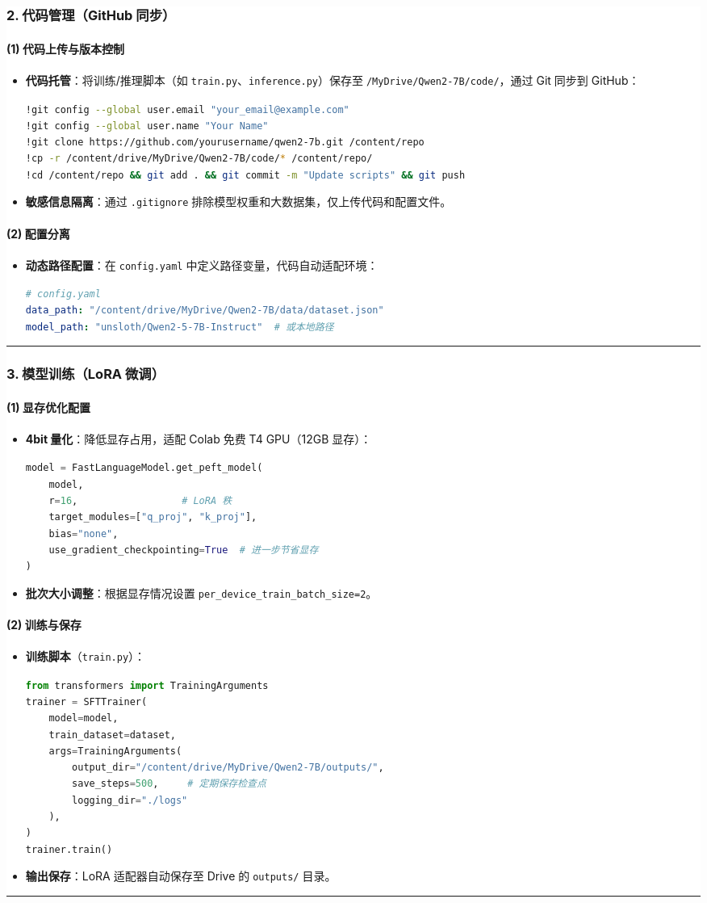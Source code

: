 
### **2. 代码管理（GitHub 同步）**

#### **(1) 代码上传与版本控制**

- **代码托管**：将训练/推理脚本（如 `train.py`、`inference.py`）保存至 `/MyDrive/Qwen2-7B/code/`，通过 Git 同步到 GitHub：
  ```bash
  !git config --global user.email "your_email@example.com"
  !git config --global user.name "Your Name"
  !git clone https://github.com/yourusername/qwen2-7b.git /content/repo
  !cp -r /content/drive/MyDrive/Qwen2-7B/code/* /content/repo/
  !cd /content/repo && git add . && git commit -m "Update scripts" && git push
  ```
- **敏感信息隔离**：通过 `.gitignore` 排除模型权重和大数据集，仅上传代码和配置文件。

#### **(2) 配置分离**

- **动态路径配置**：在 `config.yaml` 中定义路径变量，代码自动适配环境：
  ```yaml
  # config.yaml
  data_path: "/content/drive/MyDrive/Qwen2-7B/data/dataset.json"
  model_path: "unsloth/Qwen2-5-7B-Instruct"  # 或本地路径
  ```

---

### **3. 模型训练（LoRA 微调）**

#### **(1) 显存优化配置**

- **4bit 量化**：降低显存占用，适配 Colab 免费 T4 GPU（12GB 显存）：
  ```python
  model = FastLanguageModel.get_peft_model(
      model,
      r=16,                  # LoRA 秩
      target_modules=["q_proj", "k_proj"],
      bias="none",
      use_gradient_checkpointing=True  # 进一步节省显存
  )
  ```
- **批次大小调整**：根据显存情况设置 `per_device_train_batch_size=2`。

#### **(2) 训练与保存**

- **训练脚本**（`train.py`）：
  ```python
  from transformers import TrainingArguments
  trainer = SFTTrainer(
      model=model,
      train_dataset=dataset,
      args=TrainingArguments(
          output_dir="/content/drive/MyDrive/Qwen2-7B/outputs/",
          save_steps=500,     # 定期保存检查点
          logging_dir="./logs"
      ),
  )
  trainer.train()
  ```
- **输出保存**：LoRA 适配器自动保存至 Drive 的 `outputs/` 目录。

---